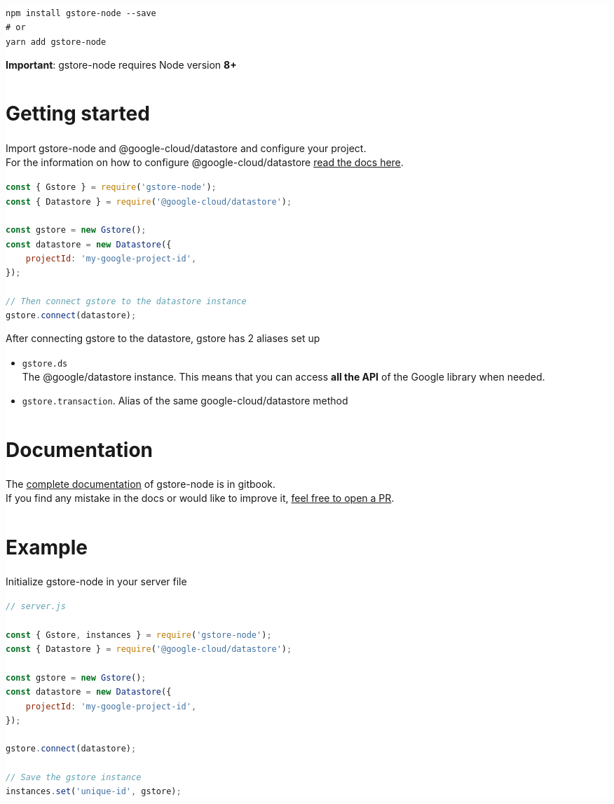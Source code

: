 ```shell
npm install gstore-node --save
# or
yarn add gstore-node
```

**Important**: gstore-node requires Node version **8+**  

# Getting started

Import gstore-node and @google-cloud/datastore and configure your project.  
For the information on how to configure @google-cloud/datastore [read the docs here](https://googleapis.dev/nodejs/datastore/latest/Datastore.html).

```js
const { Gstore } = require('gstore-node');
const { Datastore } = require('@google-cloud/datastore');

const gstore = new Gstore();
const datastore = new Datastore({
    projectId: 'my-google-project-id',
});

// Then connect gstore to the datastore instance
gstore.connect(datastore);
```

After connecting gstore to the datastore, gstore has 2 aliases set up

- `gstore.ds`  
The @google/datastore instance. This means that you can access **all the API** of the Google library when needed.

- `gstore.transaction`. Alias of the same google-cloud/datastore method

<a name="documentation"/>

# Documentation
The [complete documentation](https://sebloix.gitbook.io/gstore-node/)  of gstore-node is in gitbook.  
If you find any mistake in the docs or would like to improve it, [feel free to open a PR](https://github.com/sebelga/gstore-node-docs/pulls).

<a name="example"/>

# Example

Initialize gstore-node in your server file
```js
// server.js

const { Gstore, instances } = require('gstore-node');
const { Datastore } = require('@google-cloud/datastore');

const gstore = new Gstore();
const datastore = new Datastore({
    projectId: 'my-google-project-id',
});

gstore.connect(datastore);

// Save the gstore instance
instances.set('unique-id', gstore);
```
